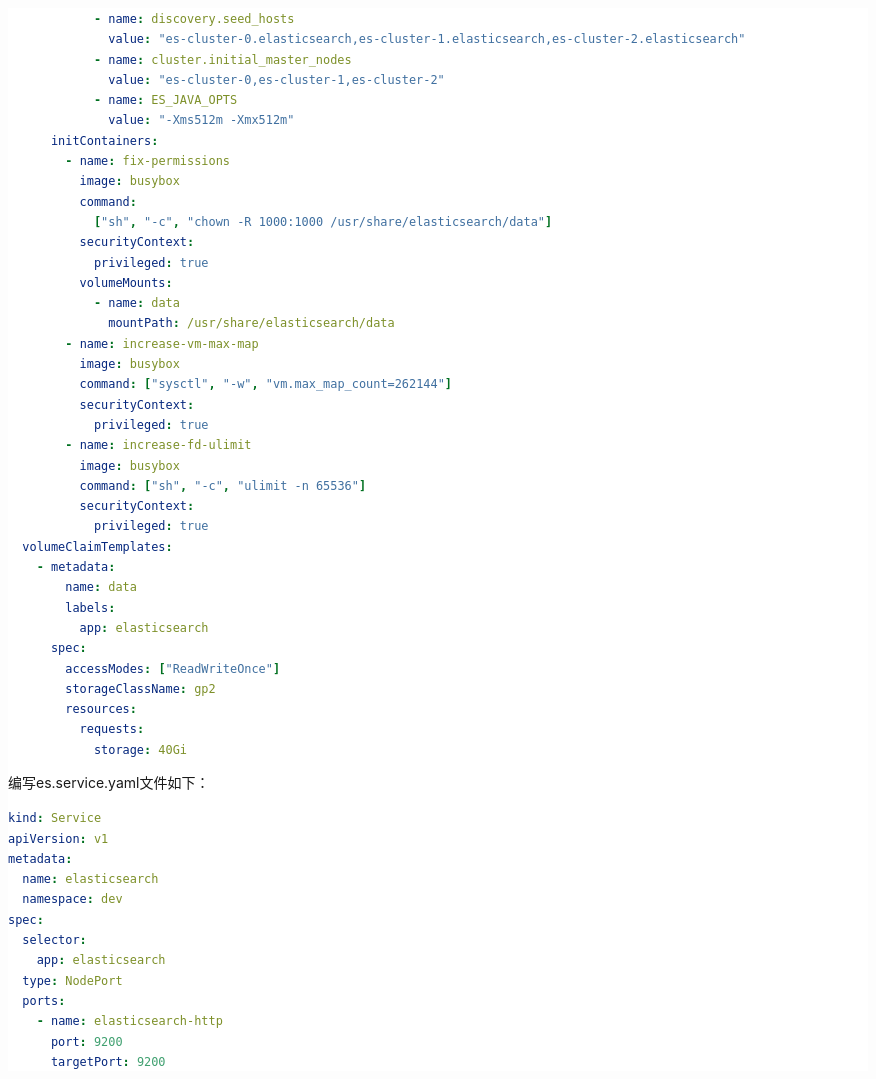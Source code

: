```yaml
            - name: discovery.seed_hosts
              value: "es-cluster-0.elasticsearch,es-cluster-1.elasticsearch,es-cluster-2.elasticsearch"
            - name: cluster.initial_master_nodes
              value: "es-cluster-0,es-cluster-1,es-cluster-2"
            - name: ES_JAVA_OPTS
              value: "-Xms512m -Xmx512m"
      initContainers:
        - name: fix-permissions
          image: busybox
          command:
            ["sh", "-c", "chown -R 1000:1000 /usr/share/elasticsearch/data"]
          securityContext:
            privileged: true
          volumeMounts:
            - name: data
              mountPath: /usr/share/elasticsearch/data
        - name: increase-vm-max-map
          image: busybox
          command: ["sysctl", "-w", "vm.max_map_count=262144"]
          securityContext:
            privileged: true
        - name: increase-fd-ulimit
          image: busybox
          command: ["sh", "-c", "ulimit -n 65536"]
          securityContext:
            privileged: true
  volumeClaimTemplates:
    - metadata:
        name: data
        labels:
          app: elasticsearch
      spec:
        accessModes: ["ReadWriteOnce"]
        storageClassName: gp2
        resources:
          requests:
            storage: 40Gi
```

编写es.service.yaml文件如下：

```yaml
kind: Service
apiVersion: v1
metadata:
  name: elasticsearch
  namespace: dev
spec:
  selector:
    app: elasticsearch
  type: NodePort
  ports:
    - name: elasticsearch-http
      port: 9200
      targetPort: 9200
```
